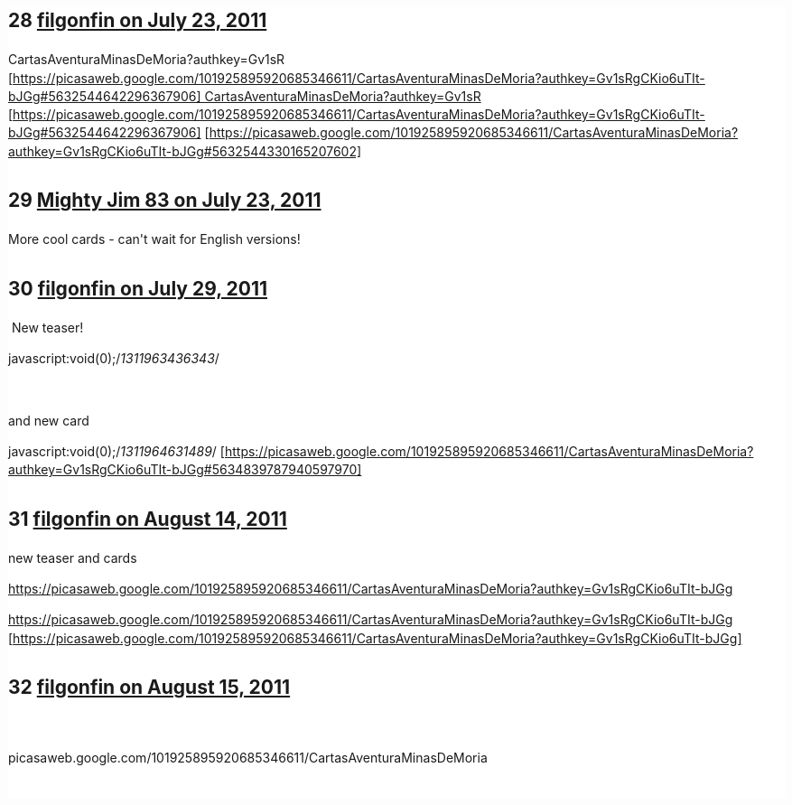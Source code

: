 ## 28 [filgonfin on July 23, 2011](https://community.fantasyflightgames.com/topic/49475-homebrew-cards/?do=findComment&comment=503208)

CartasAventuraMinasDeMoria?authkey=Gv1sR [https://picasaweb.google.com/101925895920685346611/CartasAventuraMinasDeMoria?authkey=Gv1sRgCKio6uTIt-bJGg#5632544642296367906] CartasAventuraMinasDeMoria?authkey=Gv1sR [https://picasaweb.google.com/101925895920685346611/CartasAventuraMinasDeMoria?authkey=Gv1sRgCKio6uTIt-bJGg#5632544642296367906] [https://picasaweb.google.com/101925895920685346611/CartasAventuraMinasDeMoria?authkey=Gv1sRgCKio6uTIt-bJGg#5632544330165207602]

## 29 [Mighty Jim 83 on July 23, 2011](https://community.fantasyflightgames.com/topic/49475-homebrew-cards/?do=findComment&comment=503230)

More cool cards - can't wait for English versions!

## 30 [filgonfin on July 29, 2011](https://community.fantasyflightgames.com/topic/49475-homebrew-cards/?do=findComment&comment=506047)

 New teaser!

javascript:void(0);/*1311963436343*/

 

and new card

javascript:void(0);/*1311964631489*/ [https://picasaweb.google.com/101925895920685346611/CartasAventuraMinasDeMoria?authkey=Gv1sRgCKio6uTIt-bJGg#5634839787940597970]

## 31 [filgonfin on August 14, 2011](https://community.fantasyflightgames.com/topic/49475-homebrew-cards/?do=findComment&comment=514499)

new teaser and cards


https://picasaweb.google.com/101925895920685346611/CartasAventuraMinasDeMoria?authkey=Gv1sRgCKio6uTIt-bJGg

https://picasaweb.google.com/101925895920685346611/CartasAventuraMinasDeMoria?authkey=Gv1sRgCKio6uTIt-bJGg
[https://picasaweb.google.com/101925895920685346611/CartasAventuraMinasDeMoria?authkey=Gv1sRgCKio6uTIt-bJGg]

## 32 [filgonfin on August 15, 2011](https://community.fantasyflightgames.com/topic/49475-homebrew-cards/?do=findComment&comment=514620)

 

picasaweb.google.com/101925895920685346611/CartasAventuraMinasDeMoria

 